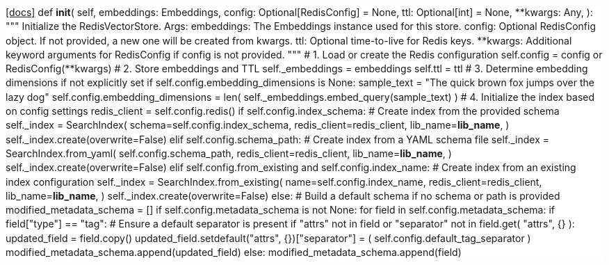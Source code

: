 [[docs]](https://python.langchain.com/api_reference/redis/vectorstores/langchain_redis.vectorstores.RedisVectorStore.html#langchain_redis.vectorstores.RedisVectorStore.__init__)         def __init__(             self,             embeddings: Embeddings,             config: Optional[RedisConfig] = None,             ttl: Optional[int] = None,             **kwargs: Any,         ):             """             Initialize the RedisVectorStore.                  Args:                 embeddings: The Embeddings instance used for this store.                 config: Optional RedisConfig object. If not provided, a new                     one will be created from kwargs.                 ttl: Optional time-to-live for Redis keys.                 **kwargs: Additional keyword arguments for RedisConfig if                     config is not provided.             """             # 1. Load or create the Redis configuration             self.config = config or RedisConfig(**kwargs)                  # 2. Store embeddings and TTL             self._embeddings = embeddings             self.ttl = ttl                  # 3. Determine embedding dimensions if not explicitly set             if self.config.embedding_dimensions is None:                 sample_text = "The quick brown fox jumps over the lazy dog"                 self.config.embedding_dimensions = len(                     self._embeddings.embed_query(sample_text)                 )                  # 4. Initialize the index based on config settings             redis_client = self.config.redis()             if self.config.index_schema:                 # Create index from the provided schema                 self._index = SearchIndex(                     schema=self.config.index_schema,                     redis_client=redis_client,                     lib_name=__lib_name__,                 )                 self._index.create(overwrite=False)             elif self.config.schema_path:                 # Create index from a YAML schema file                 self._index = SearchIndex.from_yaml(                     self.config.schema_path,                     redis_client=redis_client,                     lib_name=__lib_name__,                 )                 self._index.create(overwrite=False)             elif self.config.from_existing and self.config.index_name:                 # Create index from an existing index configuration                 self._index = SearchIndex.from_existing(                     name=self.config.index_name,                     redis_client=redis_client,                     lib_name=__lib_name__,                 )                 self._index.create(overwrite=False)             else:                 # Build a default schema if no schema or path is provided                 modified_metadata_schema = []                 if self.config.metadata_schema is not None:                     for field in self.config.metadata_schema:                         if field["type"] == "tag":                             # Ensure a default separator is present                             if "attrs" not in field or "separator" not in field.get(                                 "attrs", {}                             ):                                 updated_field = field.copy()                                 updated_field.setdefault("attrs", {})["separator"] = (                                     self.config.default_tag_separator                                 )                                 modified_metadata_schema.append(updated_field)                             else:                                 modified_metadata_schema.append(field)